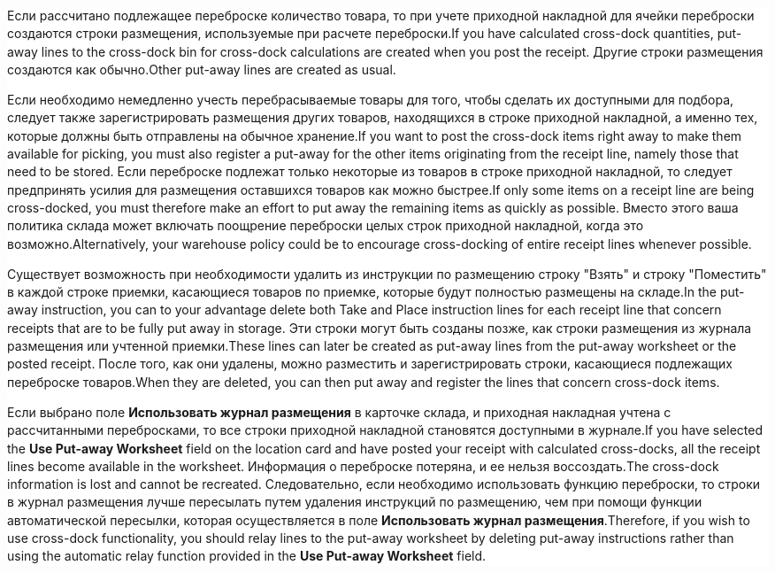 <span data-ttu-id="0e4ed-109">Если рассчитано подлежащее переброске количество товара, то при учете приходной накладной для ячейки переброски создаются строки размещения, используемые при расчете переброски.</span><span class="sxs-lookup"><span data-stu-id="0e4ed-109">If you have calculated cross-dock quantities, put-away lines to the cross-dock bin for cross-dock calculations are created when you post the receipt.</span></span> <span data-ttu-id="0e4ed-110">Другие строки размещения создаются как обычно.</span><span class="sxs-lookup"><span data-stu-id="0e4ed-110">Other put-away lines are created as usual.</span></span>  

<span data-ttu-id="0e4ed-111">Если необходимо немедленно учесть перебрасываемые товары для того, чтобы сделать их доступными для подбора, следует также зарегистрировать размещения других товаров, находящихся в строке приходной накладной, а именно тех, которые должны быть отправлены на обычное хранение.</span><span class="sxs-lookup"><span data-stu-id="0e4ed-111">If you want to post the cross-dock items right away to make them available for picking, you must also register a put-away for the other items originating from the receipt line, namely those that need to be stored.</span></span> <span data-ttu-id="0e4ed-112">Если переброске подлежат только некоторые из товаров в строке приходной накладной, то следует предпринять усилия для размещения оставшихся товаров как можно быстрее.</span><span class="sxs-lookup"><span data-stu-id="0e4ed-112">If only some items on a receipt line are being cross-docked, you must therefore make an effort to put away the remaining items as quickly as possible.</span></span> <span data-ttu-id="0e4ed-113">Вместо этого ваша политика склада может включать поощрение переброски целых строк приходной накладной, когда это возможно.</span><span class="sxs-lookup"><span data-stu-id="0e4ed-113">Alternatively, your warehouse policy could be to encourage cross-docking of entire receipt lines whenever possible.</span></span>  

<span data-ttu-id="0e4ed-114">Существует возможность при необходимости удалить из инструкции по размещению строку "Взять" и строку "Поместить" в каждой строке приемки, касающиеся товаров по приемке, которые будут полностью размещены на складе.</span><span class="sxs-lookup"><span data-stu-id="0e4ed-114">In the put-away instruction, you can to your advantage delete both Take and Place instruction lines for each receipt line that concern receipts that are to be fully put away in storage.</span></span> <span data-ttu-id="0e4ed-115">Эти строки могут быть созданы позже, как строки размещения из журнала размещения или учтенной приемки.</span><span class="sxs-lookup"><span data-stu-id="0e4ed-115">These lines can later be created as put-away lines from the put-away worksheet or the posted receipt.</span></span> <span data-ttu-id="0e4ed-116">После того, как они удалены, можно разместить и зарегистрировать строки, касающиеся подлежащих переброске товаров.</span><span class="sxs-lookup"><span data-stu-id="0e4ed-116">When they are deleted, you can then put away and register the lines that concern cross-dock items.</span></span>  

<span data-ttu-id="0e4ed-117">Если выбрано поле **Использовать журнал размещения** в карточке склада, и приходная накладная учтена с рассчитанными перебросками, то все строки приходной накладной становятся доступными в журнале.</span><span class="sxs-lookup"><span data-stu-id="0e4ed-117">If you have selected the **Use Put-away Worksheet** field on the location card and have posted your receipt with calculated cross-docks, all the receipt lines become available in the worksheet.</span></span> <span data-ttu-id="0e4ed-118">Информация о переброске потеряна, и ее нельзя воссоздать.</span><span class="sxs-lookup"><span data-stu-id="0e4ed-118">The cross-dock information is lost and cannot be recreated.</span></span> <span data-ttu-id="0e4ed-119">Следовательно, если необходимо использовать функцию переброски, то строки в журнал размещения лучше пересылать путем удаления инструкций по размещению, чем при помощи функции автоматической пересылки, которая осуществляется в поле **Использовать журнал размещения**.</span><span class="sxs-lookup"><span data-stu-id="0e4ed-119">Therefore, if you wish to use cross-dock functionality, you should relay lines to the put-away worksheet by deleting put-away instructions rather than using the automatic relay function provided in the **Use Put-away Worksheet** field.</span></span>  

